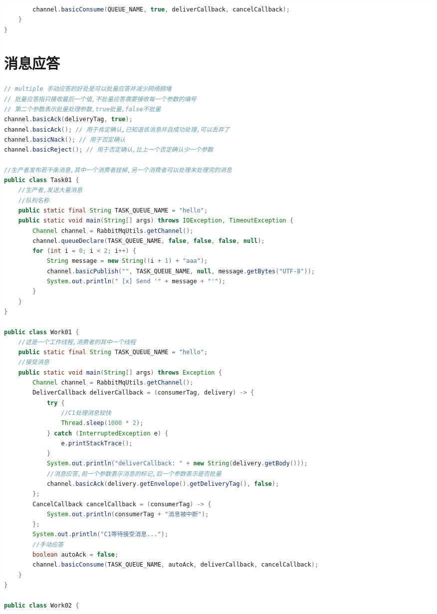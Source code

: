 ```java
        channel.basicConsume(QUEUE_NAME, true, deliverCallback, cancelCallback);
    }
}

```



# 消息应答

```java
// multiple 手动应答的好处是可以批量应答并减少网络拥堵
// 批量应答指只接收最后一个值,不批量应答需要接收每一个参数的编号
// 第二个参数表示批量处理参数,true批量,false不批量
channel.basicAck(deliveryTag, true); 
channel.basicAck(); // 用于肯定确认,已知道该消息并且成功处理,可以丢弃了
channel.basicNack(); // 用于否定确认
channel.basicReject(); // 用于否定确认,比上一个否定确认少一个参数

//生产者发布若干条消息,其中一个消费者挂掉,另一个消费者可以处理未处理完的消息
public class Task01 {
    //生产者,发送大量消息
    //队列名称
    public static final String TASK_QUEUE_NAME = "hello";
    public static void main(String[] args) throws IOException, TimeoutException {
        Channel channel = RabbitMqUtils.getChannel();
        channel.queueDeclare(TASK_QUEUE_NAME, false, false, false, null);
        for (int i = 0; i < 2; i++) {
            String message = new String((i + 1) + "aaa");
            channel.basicPublish("", TASK_QUEUE_NAME, null, message.getBytes("UTF-8"));
            System.out.println(" [x] Send '" + message + "'");
        }
    }
}

public class Work01 {
    //这是一个工作线程,消费者的其中一个线程
    public static final String TASK_QUEUE_NAME = "hello";
    //接受消息
    public static void main(String[] args) throws Exception {
        Channel channel = RabbitMqUtils.getChannel();
        DeliverCallback deliverCallback = (consumerTag, delivery) -> {
            try {
                //C1处理消息较快
                Thread.sleep(1000 * 2);
            } catch (InterruptedException e) {
                e.printStackTrace();
            }
            System.out.println("deliverCallback: " + new String(delivery.getBody()));
            //消息应答,前一个参数表示消息的标记,后一个参数表示是否批量
            channel.basicAck(delivery.getEnvelope().getDeliveryTag(), false);
        };
        CancelCallback cancelCallback = (consumerTag) -> {
            System.out.println(consumerTag + "消息被中断");
        };
        System.out.println("C1等待接受消息...");
        //手动应答
        boolean autoAck = false;
        channel.basicConsume(TASK_QUEUE_NAME, autoAck, deliverCallback, cancelCallback);
    }
}

public class Work02 {
```